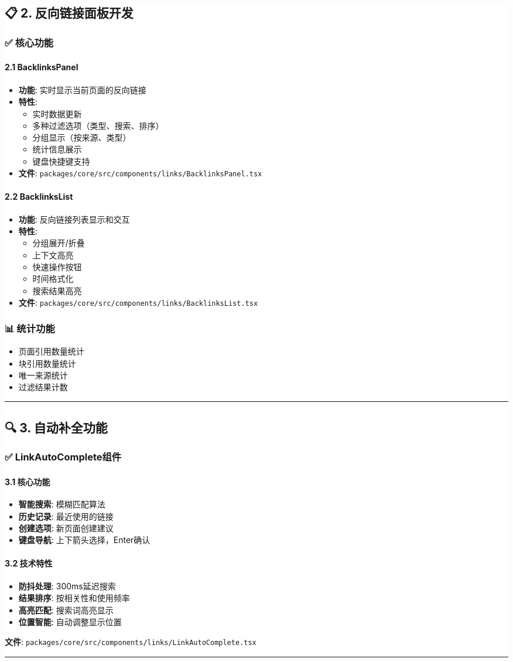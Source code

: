 
## 📋 2. 反向链接面板开发

### ✅ 核心功能

#### 2.1 BacklinksPanel
- **功能**: 实时显示当前页面的反向链接
- **特性**:
  - 实时数据更新
  - 多种过滤选项（类型、搜索、排序）
  - 分组显示（按来源、类型）
  - 统计信息展示
  - 键盘快捷键支持
- **文件**: `packages/core/src/components/links/BacklinksPanel.tsx`

#### 2.2 BacklinksList
- **功能**: 反向链接列表显示和交互
- **特性**:
  - 分组展开/折叠
  - 上下文高亮
  - 快速操作按钮
  - 时间格式化
  - 搜索结果高亮
- **文件**: `packages/core/src/components/links/BacklinksList.tsx`

### 📊 统计功能
- 页面引用数量统计
- 块引用数量统计  
- 唯一来源统计
- 过滤结果计数

---

## 🔍 3. 自动补全功能

### ✅ LinkAutoComplete组件

#### 3.1 核心功能
- **智能搜索**: 模糊匹配算法
- **历史记录**: 最近使用的链接
- **创建选项**: 新页面创建建议
- **键盘导航**: 上下箭头选择，Enter确认

#### 3.2 技术特性
- **防抖处理**: 300ms延迟搜索
- **结果排序**: 按相关性和使用频率
- **高亮匹配**: 搜索词高亮显示
- **位置智能**: 自动调整显示位置

**文件**: `packages/core/src/components/links/LinkAutoComplete.tsx`

---
